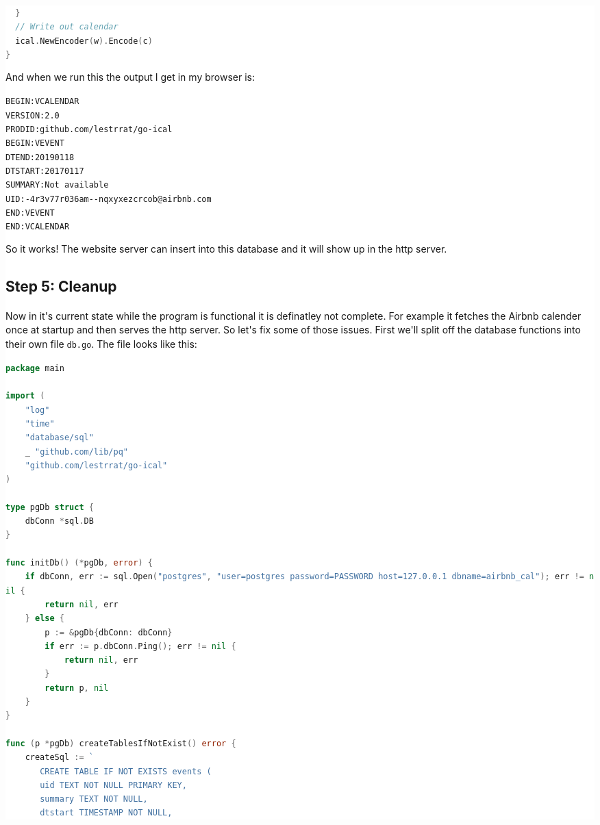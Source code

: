 ```go
  }
  // Write out calendar
  ical.NewEncoder(w).Encode(c)
}
```

And when we run this the output I get in my browser is:

```
BEGIN:VCALENDAR
VERSION:2.0
PRODID:github.com/lestrrat/go-ical
BEGIN:VEVENT
DTEND:20190118
DTSTART:20170117
SUMMARY:Not available
UID:-4r3v77r036am--nqxyxezcrcob@airbnb.com
END:VEVENT
END:VCALENDAR
```

So it works! The website server can insert into this database and it will show up in the http server.

## Step 5: Cleanup

Now in it's current state while the program is functional it is definatley not complete. For example it fetches the Airbnb calender once at startup and then serves the http server. So let's fix some of those issues. First we'll split off the database functions into their own file `db.go`. The file looks like this:

```go
package main

import (
    "log"
	"time"
	"database/sql"
	_ "github.com/lib/pq"
	"github.com/lestrrat/go-ical"
)

type pgDb struct {
	dbConn *sql.DB
}

func initDb() (*pgDb, error) {
	if dbConn, err := sql.Open("postgres", "user=postgres password=PASSWORD host=127.0.0.1 dbname=airbnb_cal"); err != nil {
		return nil, err
	} else {
		p := &pgDb{dbConn: dbConn}
		if err := p.dbConn.Ping(); err != nil {
			return nil, err
		}
		return p, nil
	}
}

func (p *pgDb) createTablesIfNotExist() error {
	createSql := `
       CREATE TABLE IF NOT EXISTS events (
       uid TEXT NOT NULL PRIMARY KEY,
       summary TEXT NOT NULL,
       dtstart TIMESTAMP NOT NULL,
```